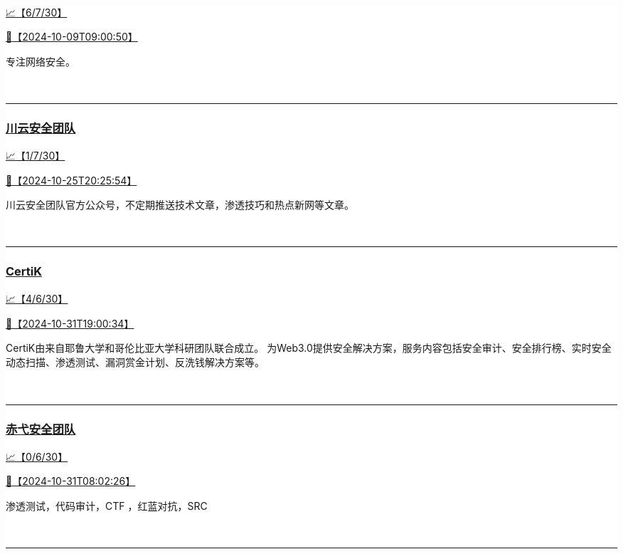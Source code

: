[:chart_with_upwards_trend:【6/7/30】](http://wechat.doonsec.com/wechat_echarts/?biz=MzkyMDUwOTU1MA==)

[:camera_flash:【2024-10-09T09:00:50】](https://mp.weixin.qq.com/s?__biz=MzkyMDUwOTU1MA==&mid=2247484855&idx=1&sn=3b205b52db0884d6167d2350a9ab06b4&scene=27#wechat_redirect)

专注网络安全。

<img align="top" width="180" src="http://open.weixin.qq.com/qr/code?username=gh_a94d677fa24f" alt="" />

---


### [川云安全团队](http://wechat.doonsec.com/wechat_echarts/?biz=Mzg4NTA0MDg2MA==)

[:chart_with_upwards_trend:【1/7/30】](http://wechat.doonsec.com/wechat_echarts/?biz=Mzg4NTA0MDg2MA==)

[:camera_flash:【2024-10-25T20:25:54】](https://mp.weixin.qq.com/s?__biz=Mzg4NTA0MDg2MA==&mid=2247485397&idx=4&sn=ea03decb76fcd709ec24d8d3c873bd31&scene=27#wechat_redirect)

川云安全团队官方公众号，不定期推送技术文章，渗透技巧和热点新网等文章。

<img align="top" width="180" src="http://open.weixin.qq.com/qr/code?username=gh_138026bbf6e0" alt="" />

---


### [CertiK](http://wechat.doonsec.com/wechat_echarts/?biz=MzU5OTg4MTIxMw==)

[:chart_with_upwards_trend:【4/6/30】](http://wechat.doonsec.com/wechat_echarts/?biz=MzU5OTg4MTIxMw==)

[:camera_flash:【2024-10-31T19:00:34】](https://mp.weixin.qq.com/s?__biz=MzU5OTg4MTIxMw==&mid=2247503498&idx=1&sn=6963bb0f090bb22f84fe7248a83a91ea&scene=27#wechat_redirect)

CertiK由来自耶鲁大学和哥伦比亚大学科研团队联合成立。 为Web3.0提供安全解决方案，服务内容包括安全审计、安全排行榜、实时安全动态扫描、渗透测试、漏洞赏金计划、反洗钱解决方案等。

<img align="top" width="180" src="http://open.weixin.qq.com/qr/code?username=gh_a93c0179ba54" alt="" />

---


### [赤弋安全团队](http://wechat.doonsec.com/wechat_echarts/?biz=MzkzNzQyMDkxMQ==)

[:chart_with_upwards_trend:【0/6/30】](http://wechat.doonsec.com/wechat_echarts/?biz=MzkzNzQyMDkxMQ==)

[:camera_flash:【2024-10-31T08:02:26】](https://mp.weixin.qq.com/s?__biz=MzkzNzQyMDkxMQ==&mid=2247487764&idx=1&sn=443576e33117597238b494f685dd0a36&scene=27#wechat_redirect)

渗透测试，代码审计，CTF ，红蓝对抗，SRC

<img align="top" width="180" src="http://open.weixin.qq.com/qr/code?username=gh_532e7430f018" alt="" />

---